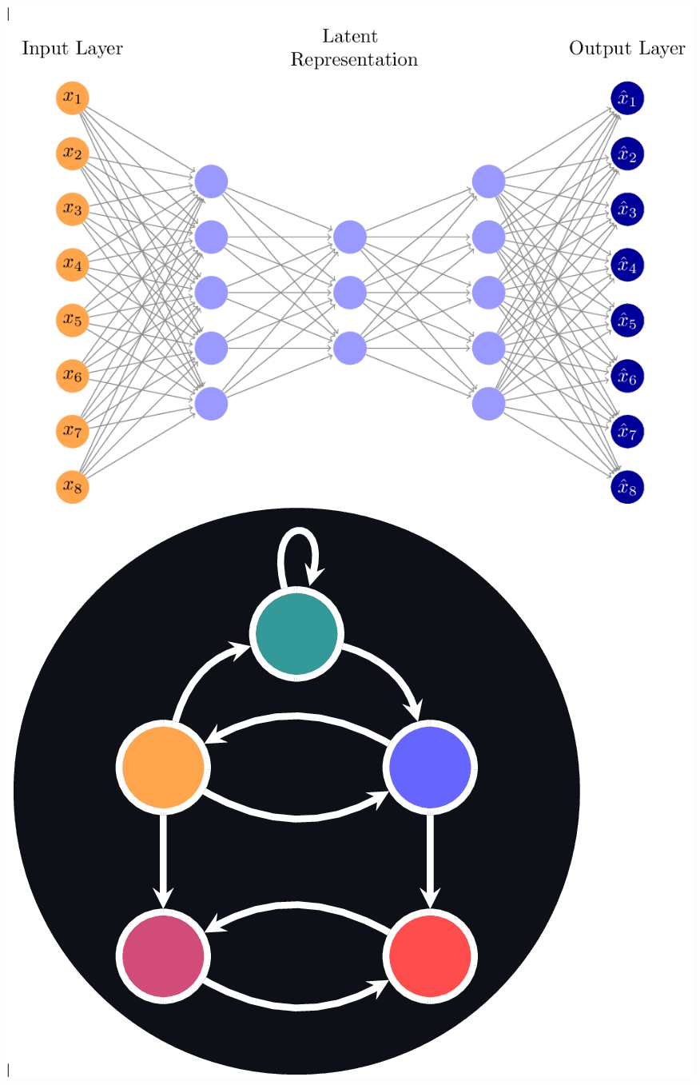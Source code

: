 |                                       ![`autoencoder.png`](Tikz2/assets/autoencoder/autoencoder.png)                                       |                                              ![`aviary.png`](Tikz2/assets/aviary/aviary.png)